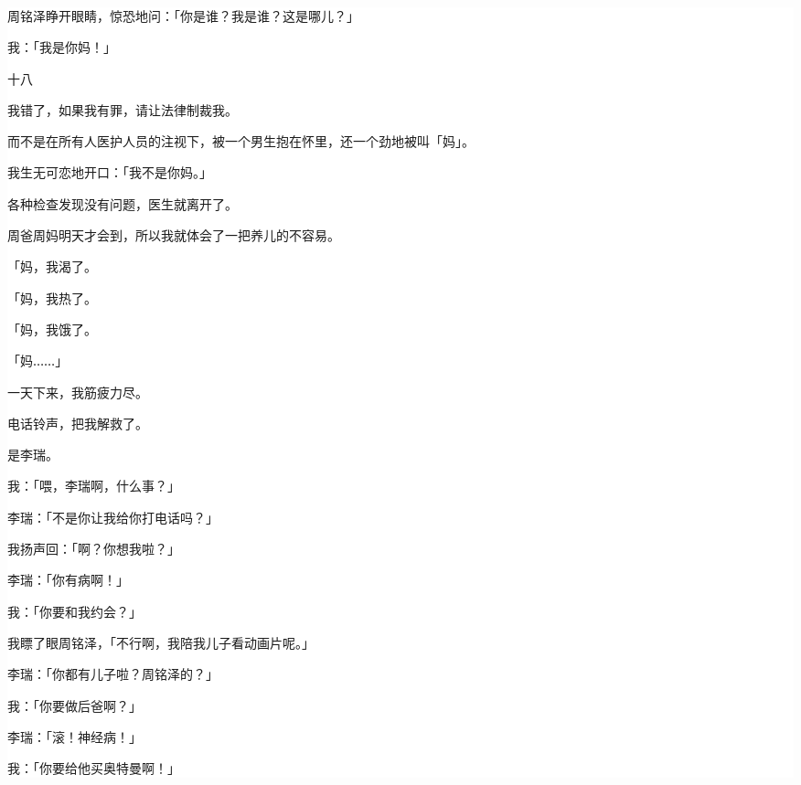 周铭泽睁开眼睛，惊恐地问：「你是谁？我是谁？这是哪儿？」


我：「我是你妈！」


十八


我错了，如果我有罪，请让法律制裁我。


而不是在所有人医护人员的注视下，被一个男生抱在怀里，还一个劲地被叫「妈」。


我生无可恋地开口：「我不是你妈。」


各种检查发现没有问题，医生就离开了。


周爸周妈明天才会到，所以我就体会了一把养儿的不容易。


「妈，我渴了。


「妈，我热了。


「妈，我饿了。


「妈……」


一天下来，我筋疲力尽。


电话铃声，把我解救了。


是李瑞。


我：「喂，李瑞啊，什么事？」


李瑞：「不是你让我给你打电话吗？」


我扬声回：「啊？你想我啦？」


李瑞：「你有病啊！」


我：「你要和我约会？」


我瞟了眼周铭泽，「不行啊，我陪我儿子看动画片呢。」


李瑞：「你都有儿子啦？周铭泽的？」


我：「你要做后爸啊？」


李瑞：「滚！神经病！」


我：「你要给他买奥特曼啊！」
